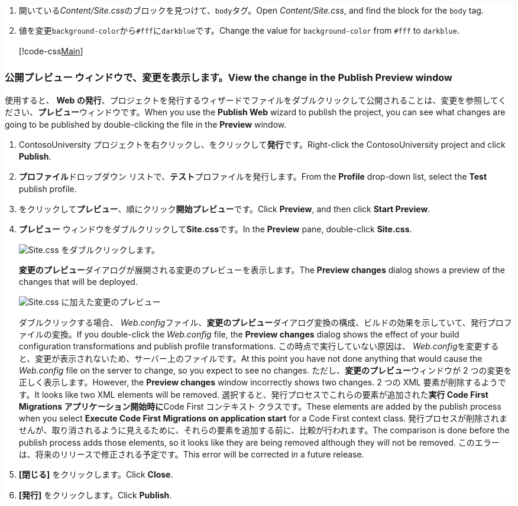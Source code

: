 1. <span data-ttu-id="a5e2f-200">開いている*Content/Site.css*のブロックを見つけて、`body`タグ。</span><span class="sxs-lookup"><span data-stu-id="a5e2f-200">Open *Content/Site.css*, and find the block for the `body` tag.</span></span>
2. <span data-ttu-id="a5e2f-201">値を変更`background-color`から`#fff`に`darkblue`です。</span><span class="sxs-lookup"><span data-stu-id="a5e2f-201">Change the value for `background-color` from `#fff` to `darkblue`.</span></span>

    [!code-css[Main](deploying-a-code-update/samples/sample4.css?highlight=2)]

### <a name="view-the-change-in-the-publish-preview-window"></a><span data-ttu-id="a5e2f-202">公開プレビュー ウィンドウで、変更を表示します。</span><span class="sxs-lookup"><span data-stu-id="a5e2f-202">View the change in the Publish Preview window</span></span>

<span data-ttu-id="a5e2f-203">使用すると、 **Web の発行**、プロジェクトを発行するウィザードでファイルをダブルクリックして公開されることは、変更を参照してください、**プレビュー**ウィンドウです。</span><span class="sxs-lookup"><span data-stu-id="a5e2f-203">When you use the **Publish Web** wizard to publish the project, you can see what changes are going to be published by double-clicking the file in the **Preview** window.</span></span>

1. <span data-ttu-id="a5e2f-204">ContosoUniversity プロジェクトを右クリックし、をクリックして**発行**です。</span><span class="sxs-lookup"><span data-stu-id="a5e2f-204">Right-click the ContosoUniversity project and click **Publish**.</span></span>
2. <span data-ttu-id="a5e2f-205">**プロファイル**ドロップダウン リストで、**テスト**プロファイルを発行します。</span><span class="sxs-lookup"><span data-stu-id="a5e2f-205">From the **Profile** drop-down list, select the **Test** publish profile.</span></span>
3. <span data-ttu-id="a5e2f-206">をクリックして**プレビュー**、順にクリック**開始プレビュー**です。</span><span class="sxs-lookup"><span data-stu-id="a5e2f-206">Click **Preview**, and then click **Start Preview**.</span></span>
4. <span data-ttu-id="a5e2f-207">**プレビュー**  ウィンドウをダブルクリックして**Site.css**です。</span><span class="sxs-lookup"><span data-stu-id="a5e2f-207">In the **Preview** pane, double-click **Site.css**.</span></span>

    ![Site.css をダブルクリックします。](deploying-a-code-update/_static/image9.png)

    <span data-ttu-id="a5e2f-209">**変更のプレビュー**ダイアログが展開される変更のプレビューを表示します。</span><span class="sxs-lookup"><span data-stu-id="a5e2f-209">The **Preview changes** dialog shows a preview of the changes that will be deployed.</span></span>

    ![Site.css に加えた変更のプレビュー](deploying-a-code-update/_static/image10.png)

    <span data-ttu-id="a5e2f-211">ダブルクリックする場合、 *Web.config*ファイル、**変更のプレビュー**ダイアログ変換の構成、ビルドの効果を示していて、発行プロファイルの変換。</span><span class="sxs-lookup"><span data-stu-id="a5e2f-211">If you double-click the *Web.config* file, the **Preview changes** dialog shows the effect of your build configuration transformations and publish profile transformations.</span></span> <span data-ttu-id="a5e2f-212">この時点で実行していない原因は、 *Web.config*を変更すると、変更が表示されないため、サーバー上のファイルです。</span><span class="sxs-lookup"><span data-stu-id="a5e2f-212">At this point you have not done anything that would cause the *Web.config* file on the server to change, so you expect to see no changes.</span></span> <span data-ttu-id="a5e2f-213">ただし、**変更のプレビュー**ウィンドウが 2 つの変更を正しく表示します。</span><span class="sxs-lookup"><span data-stu-id="a5e2f-213">However, the **Preview changes** window incorrectly shows two changes.</span></span> <span data-ttu-id="a5e2f-214">2 つの XML 要素が削除するようです。</span><span class="sxs-lookup"><span data-stu-id="a5e2f-214">It looks like two XML elements will be removed.</span></span> <span data-ttu-id="a5e2f-215">選択すると、発行プロセスでこれらの要素が追加された**実行 Code First Migrations アプリケーション開始時に**Code First コンテキスト クラスです。</span><span class="sxs-lookup"><span data-stu-id="a5e2f-215">These elements are added by the publish process when you select **Execute Code First Migrations on application start** for a Code First context class.</span></span> <span data-ttu-id="a5e2f-216">発行プロセスが削除されませんが、取り消されるように見えるために、それらの要素を追加する前に、比較が行われます。</span><span class="sxs-lookup"><span data-stu-id="a5e2f-216">The comparison is done before the publish process adds those elements, so it looks like they are being removed although they will not be removed.</span></span> <span data-ttu-id="a5e2f-217">このエラーは、将来のリリースで修正される予定です。</span><span class="sxs-lookup"><span data-stu-id="a5e2f-217">This error will be corrected in a future release.</span></span>
5. <span data-ttu-id="a5e2f-218">**[閉じる]** をクリックします。</span><span class="sxs-lookup"><span data-stu-id="a5e2f-218">Click **Close**.</span></span>
6. <span data-ttu-id="a5e2f-219">**[発行]** をクリックします。</span><span class="sxs-lookup"><span data-stu-id="a5e2f-219">Click **Publish**.</span></span>